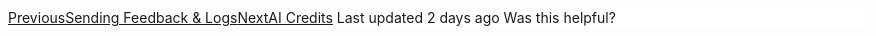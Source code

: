 [PreviousSending Feedback & Logs](/support-and-billing/sending-us-feedback)[NextAI Credits](/support-and-billing/plans-and-pricing/ai-credits)
Last updated 2 days ago
Was this helpful?